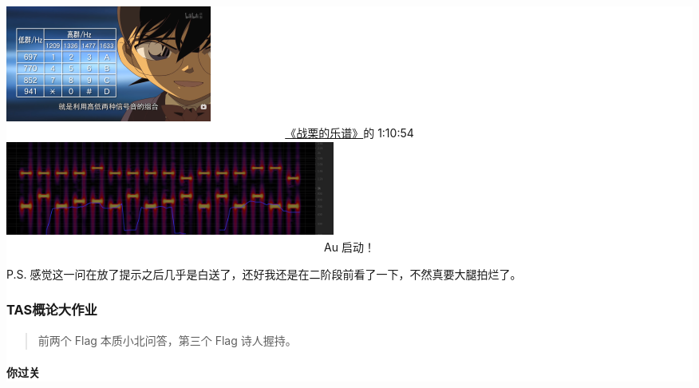<img src="./assets/image-20241020021222566.png" alt="image-20241020021222566" style="zoom: 25%;" />

<center><a href="https://www.bilibili.com/bangumi/play/ss4784?theme=movie" target="_blank" rel="noopener noreferrer">《战栗的乐谱》</a>的 1:10:54</center>

<img src="./assets/image-20241020021553198.png" alt="image-20241020021553198" style="zoom: 40%;" />

<center>Au 启动！</center>

P.S. 感觉这一问在放了提示之后几乎是白送了，还好我还是在二阶段前看了一下，不然真要大腿拍烂了。

### TAS概论大作业

> 前两个 Flag 本质小北问答，第三个 Flag 诗人握持。

#### 你过关
